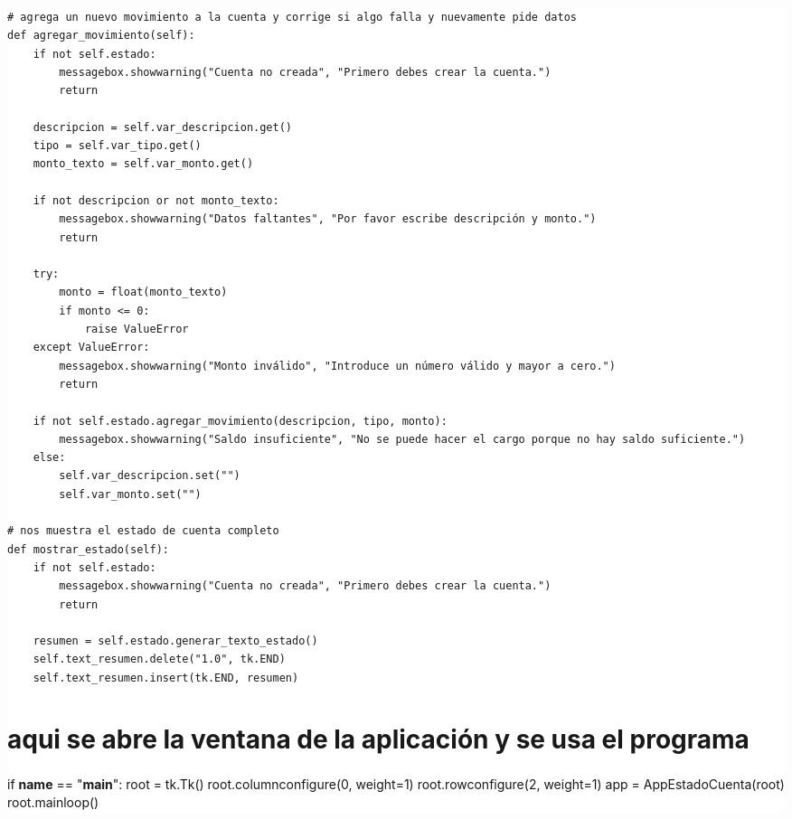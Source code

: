     # agrega un nuevo movimiento a la cuenta y corrige si algo falla y nuevamente pide datos
    def agregar_movimiento(self):
        if not self.estado:
            messagebox.showwarning("Cuenta no creada", "Primero debes crear la cuenta.")
            return

        descripcion = self.var_descripcion.get()
        tipo = self.var_tipo.get()
        monto_texto = self.var_monto.get()

        if not descripcion or not monto_texto:
            messagebox.showwarning("Datos faltantes", "Por favor escribe descripción y monto.")
            return

        try:
            monto = float(monto_texto)
            if monto <= 0:
                raise ValueError
        except ValueError:
            messagebox.showwarning("Monto inválido", "Introduce un número válido y mayor a cero.")
            return

        if not self.estado.agregar_movimiento(descripcion, tipo, monto):
            messagebox.showwarning("Saldo insuficiente", "No se puede hacer el cargo porque no hay saldo suficiente.")
        else:
            self.var_descripcion.set("")
            self.var_monto.set("")

    # nos muestra el estado de cuenta completo
    def mostrar_estado(self):
        if not self.estado:
            messagebox.showwarning("Cuenta no creada", "Primero debes crear la cuenta.")
            return

        resumen = self.estado.generar_texto_estado()
        self.text_resumen.delete("1.0", tk.END)
        self.text_resumen.insert(tk.END, resumen)


# aqui se abre la ventana de la aplicación y se usa el programa
if __name__ == "__main__":
    root = tk.Tk()
    root.columnconfigure(0, weight=1)
    root.rowconfigure(2, weight=1)
    app = AppEstadoCuenta(root)
    root.mainloop()
